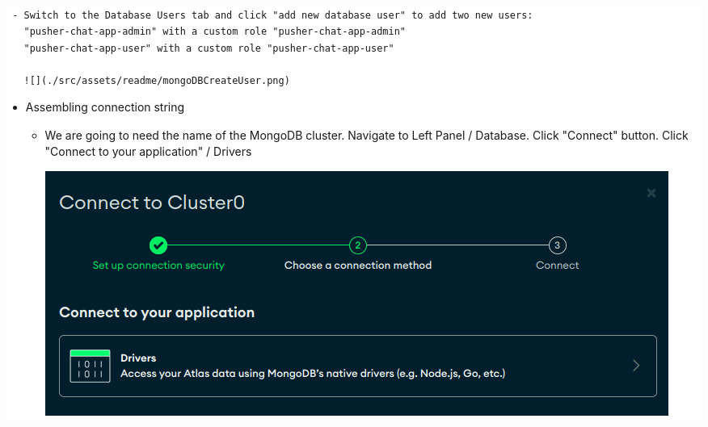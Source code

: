      - Switch to the Database Users tab and click "add new database user" to add two new users:
       "pusher-chat-app-admin" with a custom role "pusher-chat-app-admin"
       "pusher-chat-app-user" with a custom role "pusher-chat-app-user"

       ![](./src/assets/readme/mongoDBCreateUser.png)

   - Assembling connection string

     - We are going to need the name of the MongoDB cluster. Navigate to Left Panel / Database. Click "Connect" button. Click "Connect to your application" / Drivers

       ![](./src/assets/readme/mongoDBConnect.png)
